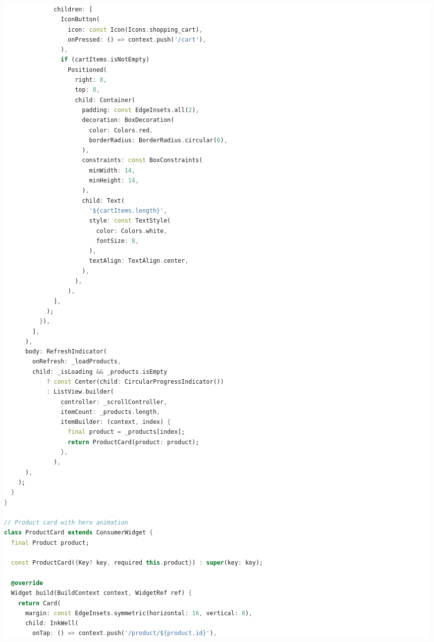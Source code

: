 ```dart
              children: [
                IconButton(
                  icon: const Icon(Icons.shopping_cart),
                  onPressed: () => context.push('/cart'),
                ),
                if (cartItems.isNotEmpty)
                  Positioned(
                    right: 8,
                    top: 8,
                    child: Container(
                      padding: const EdgeInsets.all(2),
                      decoration: BoxDecoration(
                        color: Colors.red,
                        borderRadius: BorderRadius.circular(6),
                      ),
                      constraints: const BoxConstraints(
                        minWidth: 14,
                        minHeight: 14,
                      ),
                      child: Text(
                        '${cartItems.length}',
                        style: const TextStyle(
                          color: Colors.white,
                          fontSize: 8,
                        ),
                        textAlign: TextAlign.center,
                      ),
                    ),
                  ),
              ],
            );
          }),
        ],
      ),
      body: RefreshIndicator(
        onRefresh: _loadProducts,
        child: _isLoading && _products.isEmpty
            ? const Center(child: CircularProgressIndicator())
            : ListView.builder(
                controller: _scrollController,
                itemCount: _products.length,
                itemBuilder: (context, index) {
                  final product = _products[index];
                  return ProductCard(product: product);
                },
              ),
      ),
    );
  }
}

// Product card with hero animation
class ProductCard extends ConsumerWidget {
  final Product product;
  
  const ProductCard({Key? key, required this.product}) : super(key: key);
  
  @override
  Widget build(BuildContext context, WidgetRef ref) {
    return Card(
      margin: const EdgeInsets.symmetric(horizontal: 16, vertical: 8),
      child: InkWell(
        onTap: () => context.push('/product/${product.id}'),
```
